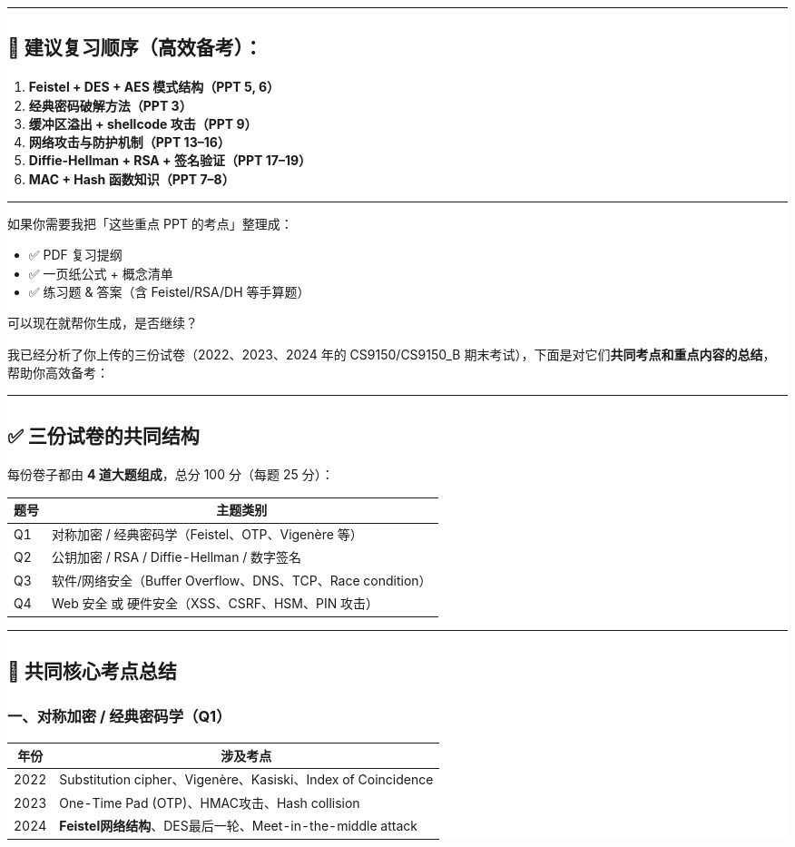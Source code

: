 ------

## 🧠 建议复习顺序（高效备考）：

1. **Feistel + DES + AES 模式结构（PPT 5, 6）**
2. **经典密码破解方法（PPT 3）**
3. **缓冲区溢出 + shellcode 攻击（PPT 9）**
4. **网络攻击与防护机制（PPT 13–16）**
5. **Diffie-Hellman + RSA + 签名验证（PPT 17–19）**
6. **MAC + Hash 函数知识（PPT 7–8）**

------

如果你需要我把「这些重点 PPT 的考点」整理成：

- ✅ PDF 复习提纲
- ✅ 一页纸公式 + 概念清单
- ✅ 练习题 & 答案（含 Feistel/RSA/DH 等手算题）

可以现在就帮你生成，是否继续？



我已经分析了你上传的三份试卷（2022、2023、2024 年的 CS9150/CS9150_B 期末考试），下面是对它们**共同考点和重点内容的总结**，帮助你高效备考：

------

## ✅ 三份试卷的**共同结构**

每份卷子都由 **4 道大题组成**，总分 100 分（每题 25 分）：

| 题号 | 主题类别                                                   |
| ---- | ---------------------------------------------------------- |
| Q1   | 对称加密 / 经典密码学（Feistel、OTP、Vigenère 等）         |
| Q2   | 公钥加密 / RSA / Diffie-Hellman / 数字签名                 |
| Q3   | 软件/网络安全（Buffer Overflow、DNS、TCP、Race condition） |
| Q4   | Web 安全 或 硬件安全（XSS、CSRF、HSM、PIN 攻击）           |

------

## 🔑 共同核心考点总结

### **一、对称加密 / 经典密码学（Q1）**

| 年份 | 涉及考点                                                     |
| ---- | ------------------------------------------------------------ |
| 2022 | Substitution cipher、Vigenère、Kasiski、Index of Coincidence |
| 2023 | One-Time Pad (OTP)、HMAC攻击、Hash collision                 |
| 2024 | **Feistel网络结构**、DES最后一轮、Meet-in-the-middle attack  |
